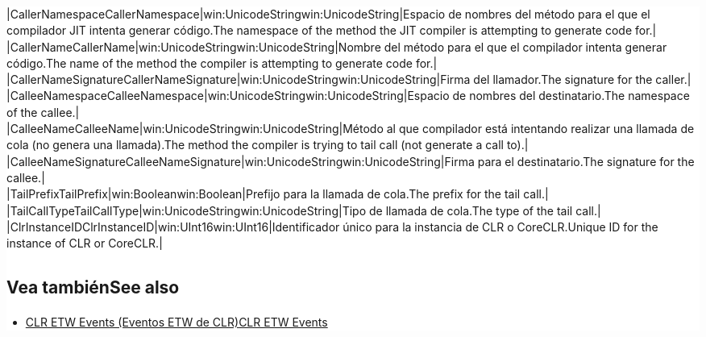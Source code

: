 |<span data-ttu-id="fe948-286">CallerNamespace</span><span class="sxs-lookup"><span data-stu-id="fe948-286">CallerNamespace</span></span>|<span data-ttu-id="fe948-287">win:UnicodeString</span><span class="sxs-lookup"><span data-stu-id="fe948-287">win:UnicodeString</span></span>|<span data-ttu-id="fe948-288">Espacio de nombres del método para el que el compilador JIT intenta generar código.</span><span class="sxs-lookup"><span data-stu-id="fe948-288">The namespace of the method the JIT compiler is attempting to generate code for.</span></span>|  
|<span data-ttu-id="fe948-289">CallerName</span><span class="sxs-lookup"><span data-stu-id="fe948-289">CallerName</span></span>|<span data-ttu-id="fe948-290">win:UnicodeString</span><span class="sxs-lookup"><span data-stu-id="fe948-290">win:UnicodeString</span></span>|<span data-ttu-id="fe948-291">Nombre del método para el que el compilador intenta generar código.</span><span class="sxs-lookup"><span data-stu-id="fe948-291">The name of the method the compiler is attempting to generate code for.</span></span>|  
|<span data-ttu-id="fe948-292">CallerNameSignature</span><span class="sxs-lookup"><span data-stu-id="fe948-292">CallerNameSignature</span></span>|<span data-ttu-id="fe948-293">win:UnicodeString</span><span class="sxs-lookup"><span data-stu-id="fe948-293">win:UnicodeString</span></span>|<span data-ttu-id="fe948-294">Firma del llamador.</span><span class="sxs-lookup"><span data-stu-id="fe948-294">The signature for the caller.</span></span>|  
|<span data-ttu-id="fe948-295">CalleeNamespace</span><span class="sxs-lookup"><span data-stu-id="fe948-295">CalleeNamespace</span></span>|<span data-ttu-id="fe948-296">win:UnicodeString</span><span class="sxs-lookup"><span data-stu-id="fe948-296">win:UnicodeString</span></span>|<span data-ttu-id="fe948-297">Espacio de nombres del destinatario.</span><span class="sxs-lookup"><span data-stu-id="fe948-297">The namespace of the callee.</span></span>|  
|<span data-ttu-id="fe948-298">CalleeName</span><span class="sxs-lookup"><span data-stu-id="fe948-298">CalleeName</span></span>|<span data-ttu-id="fe948-299">win:UnicodeString</span><span class="sxs-lookup"><span data-stu-id="fe948-299">win:UnicodeString</span></span>|<span data-ttu-id="fe948-300">Método al que compilador está intentando realizar una llamada de cola (no genera una llamada).</span><span class="sxs-lookup"><span data-stu-id="fe948-300">The method the compiler is trying to tail call (not generate a call to).</span></span>|  
|<span data-ttu-id="fe948-301">CalleeNameSignature</span><span class="sxs-lookup"><span data-stu-id="fe948-301">CalleeNameSignature</span></span>|<span data-ttu-id="fe948-302">win:UnicodeString</span><span class="sxs-lookup"><span data-stu-id="fe948-302">win:UnicodeString</span></span>|<span data-ttu-id="fe948-303">Firma para el destinatario.</span><span class="sxs-lookup"><span data-stu-id="fe948-303">The signature for the callee.</span></span>|  
|<span data-ttu-id="fe948-304">TailPrefix</span><span class="sxs-lookup"><span data-stu-id="fe948-304">TailPrefix</span></span>|<span data-ttu-id="fe948-305">win:Boolean</span><span class="sxs-lookup"><span data-stu-id="fe948-305">win:Boolean</span></span>|<span data-ttu-id="fe948-306">Prefijo para la llamada de cola.</span><span class="sxs-lookup"><span data-stu-id="fe948-306">The prefix for the tail call.</span></span>|  
|<span data-ttu-id="fe948-307">TailCallType</span><span class="sxs-lookup"><span data-stu-id="fe948-307">TailCallType</span></span>|<span data-ttu-id="fe948-308">win:UnicodeString</span><span class="sxs-lookup"><span data-stu-id="fe948-308">win:UnicodeString</span></span>|<span data-ttu-id="fe948-309">Tipo de llamada de cola.</span><span class="sxs-lookup"><span data-stu-id="fe948-309">The type of the tail call.</span></span>|  
|<span data-ttu-id="fe948-310">ClrInstanceID</span><span class="sxs-lookup"><span data-stu-id="fe948-310">ClrInstanceID</span></span>|<span data-ttu-id="fe948-311">win:UInt16</span><span class="sxs-lookup"><span data-stu-id="fe948-311">win:UInt16</span></span>|<span data-ttu-id="fe948-312">Identificador único para la instancia de CLR o CoreCLR.</span><span class="sxs-lookup"><span data-stu-id="fe948-312">Unique ID for the instance of CLR or CoreCLR.</span></span>|  
  
## <a name="see-also"></a><span data-ttu-id="fe948-313">Vea también</span><span class="sxs-lookup"><span data-stu-id="fe948-313">See also</span></span>

- [<span data-ttu-id="fe948-314">CLR ETW Events (Eventos ETW de CLR)</span><span class="sxs-lookup"><span data-stu-id="fe948-314">CLR ETW Events</span></span>](clr-etw-events.md)

